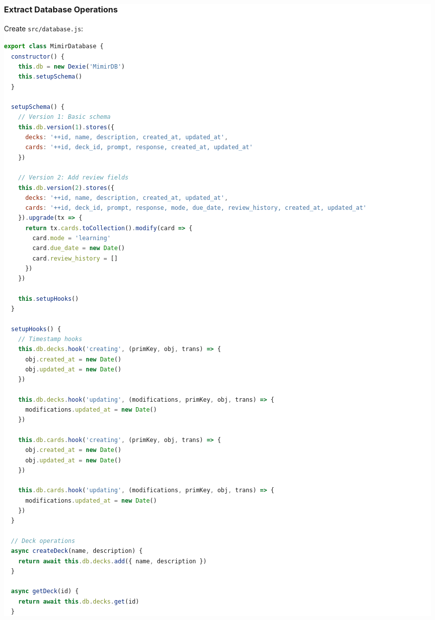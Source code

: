 ### Extract Database Operations

Create `src/database.js`:
```javascript
export class MimirDatabase {
  constructor() {
    this.db = new Dexie('MimirDB')
    this.setupSchema()
  }

  setupSchema() {
    // Version 1: Basic schema
    this.db.version(1).stores({
      decks: '++id, name, description, created_at, updated_at',
      cards: '++id, deck_id, prompt, response, created_at, updated_at'
    })

    // Version 2: Add review fields
    this.db.version(2).stores({
      decks: '++id, name, description, created_at, updated_at',
      cards: '++id, deck_id, prompt, response, mode, due_date, review_history, created_at, updated_at'
    }).upgrade(tx => {
      return tx.cards.toCollection().modify(card => {
        card.mode = 'learning'
        card.due_date = new Date()
        card.review_history = []
      })
    })

    this.setupHooks()
  }

  setupHooks() {
    // Timestamp hooks
    this.db.decks.hook('creating', (primKey, obj, trans) => {
      obj.created_at = new Date()
      obj.updated_at = new Date()
    })

    this.db.decks.hook('updating', (modifications, primKey, obj, trans) => {
      modifications.updated_at = new Date()
    })

    this.db.cards.hook('creating', (primKey, obj, trans) => {
      obj.created_at = new Date()
      obj.updated_at = new Date()
    })

    this.db.cards.hook('updating', (modifications, primKey, obj, trans) => {
      modifications.updated_at = new Date()
    })
  }

  // Deck operations
  async createDeck(name, description) {
    return await this.db.decks.add({ name, description })
  }

  async getDeck(id) {
    return await this.db.decks.get(id)
  }

```
